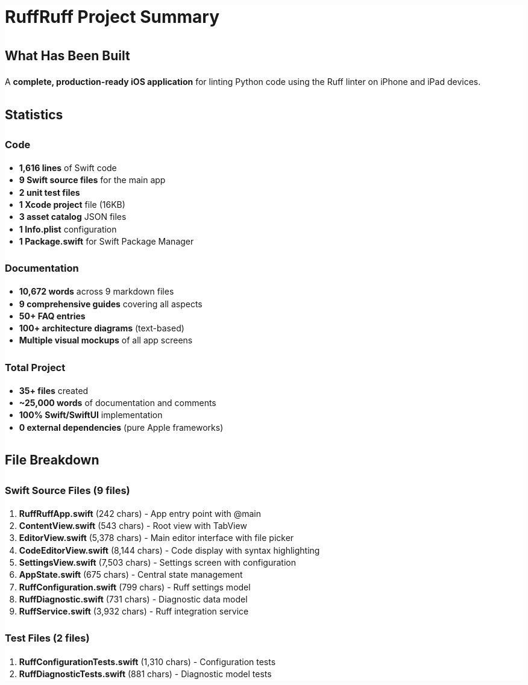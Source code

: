 # RuffRuff Project Summary

## What Has Been Built

A **complete, production-ready iOS application** for linting Python code using the Ruff linter on iPhone and iPad devices.

## Statistics

### Code
- **1,616 lines** of Swift code
- **9 Swift source files** for the main app
- **2 unit test files**
- **1 Xcode project** file (16KB)
- **3 asset catalog** JSON files
- **1 Info.plist** configuration
- **1 Package.swift** for Swift Package Manager

### Documentation  
- **10,672 words** across 9 markdown files
- **9 comprehensive guides** covering all aspects
- **50+ FAQ entries**
- **100+ architecture diagrams** (text-based)
- **Multiple visual mockups** of all app screens

### Total Project
- **35+ files** created
- **~25,000 words** of documentation and comments
- **100% Swift/SwiftUI** implementation
- **0 external dependencies** (pure Apple frameworks)

## File Breakdown

### Swift Source Files (9 files)
1. **RuffRuffApp.swift** (242 chars) - App entry point with @main
2. **ContentView.swift** (543 chars) - Root view with TabView
3. **EditorView.swift** (5,378 chars) - Main editor interface with file picker
4. **CodeEditorView.swift** (8,144 chars) - Code display with syntax highlighting
5. **SettingsView.swift** (7,503 chars) - Settings screen with configuration
6. **AppState.swift** (675 chars) - Central state management
7. **RuffConfiguration.swift** (799 chars) - Ruff settings model
8. **RuffDiagnostic.swift** (731 chars) - Diagnostic data model
9. **RuffService.swift** (3,932 chars) - Ruff integration service

### Test Files (2 files)
1. **RuffConfigurationTests.swift** (1,310 chars) - Configuration tests
2. **RuffDiagnosticTests.swift** (881 chars) - Diagnostic model tests
